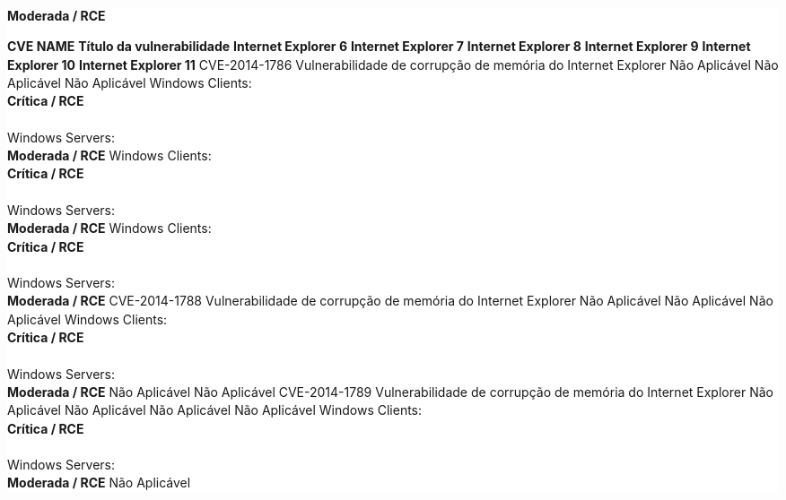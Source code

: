 <strong>Moderada / RCE</strong></td>
</tr>
<tr class="even">
<td style="border:1px solid black;"><strong>CVE NAME</strong></td>
<td style="border:1px solid black;"><strong>Título da vulnerabilidade</strong></td>
<td style="border:1px solid black;"><strong>Internet Explorer 6</strong></td>
<td style="border:1px solid black;"><strong>Internet Explorer 7</strong></td>
<td style="border:1px solid black;"><strong>Internet Explorer 8</strong></td>
<td style="border:1px solid black;"><strong>Internet Explorer 9</strong></td>
<td style="border:1px solid black;"><strong>Internet Explorer 10</strong></td>
<td style="border:1px solid black;"><strong>Internet Explorer 11</strong></td>
</tr>
<tr class="odd">
<td style="border:1px solid black;">CVE-2014-1786</td>
<td style="border:1px solid black;">Vulnerabilidade de corrupção de memória do Internet Explorer</td>
<td style="border:1px solid black;">Não Aplicável</td>
<td style="border:1px solid black;">Não Aplicável</td>
<td style="border:1px solid black;">Não Aplicável</td>
<td style="border:1px solid black;">Windows Clients:<br />
<strong>Crítica / RCE<br />
</strong><br />
Windows Servers:<br />
<strong>Moderada / RCE</strong></td>
<td style="border:1px solid black;">Windows Clients:<br />
<strong>Crítica / RCE<br />
</strong><br />
Windows Servers:<br />
<strong>Moderada / RCE</strong></td>
<td style="border:1px solid black;">Windows Clients:<br />
<strong>Crítica / RCE<br />
</strong><br />
Windows Servers:<br />
<strong>Moderada / RCE</strong></td>
</tr>
<tr class="even">
<td style="border:1px solid black;">CVE-2014-1788</td>
<td style="border:1px solid black;">Vulnerabilidade de corrupção de memória do Internet Explorer</td>
<td style="border:1px solid black;">Não Aplicável</td>
<td style="border:1px solid black;">Não Aplicável</td>
<td style="border:1px solid black;">Não Aplicável</td>
<td style="border:1px solid black;">Windows Clients:<br />
<strong>Crítica / RCE<br />
</strong><br />
Windows Servers:<br />
<strong>Moderada / RCE</strong></td>
<td style="border:1px solid black;">Não Aplicável</td>
<td style="border:1px solid black;">Não Aplicável</td>
</tr>
<tr class="odd">
<td style="border:1px solid black;">CVE-2014-1789</td>
<td style="border:1px solid black;">Vulnerabilidade de corrupção de memória do Internet Explorer</td>
<td style="border:1px solid black;">Não Aplicável</td>
<td style="border:1px solid black;">Não Aplicável</td>
<td style="border:1px solid black;">Não Aplicável</td>
<td style="border:1px solid black;">Não Aplicável</td>
<td style="border:1px solid black;">Windows Clients:<br />
<strong>Crítica / RCE<br />
</strong><br />
Windows Servers:<br />
<strong>Moderada / RCE</strong></td>
<td style="border:1px solid black;">Não Aplicável</td>